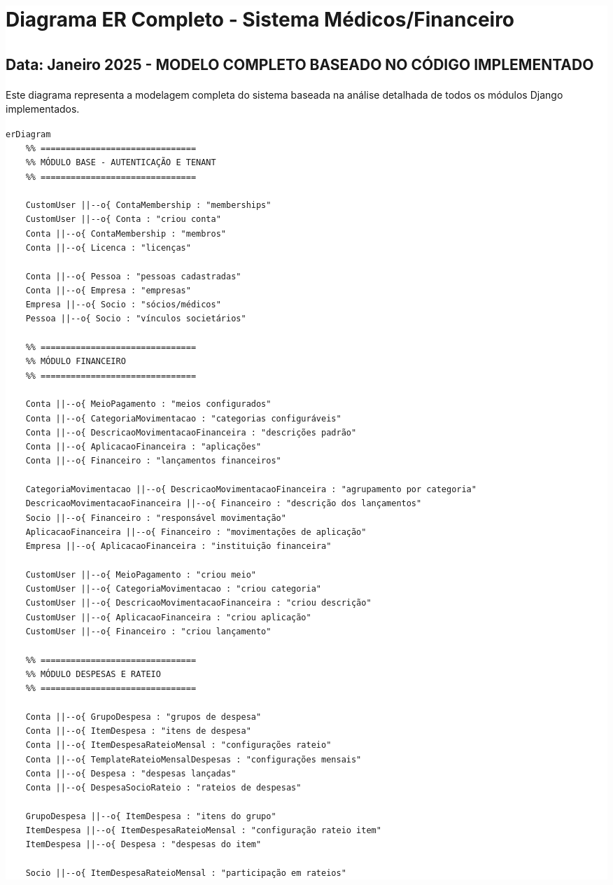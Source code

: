 # Diagrama ER Completo - Sistema Médicos/Financeiro

## Data: Janeiro 2025 - MODELO COMPLETO BASEADO NO CÓDIGO IMPLEMENTADO

Este diagrama representa a modelagem completa do sistema baseada na análise detalhada de todos os módulos Django implementados.

```mermaid
erDiagram
    %% ===============================
    %% MÓDULO BASE - AUTENTICAÇÃO E TENANT
    %% ===============================
    
    CustomUser ||--o{ ContaMembership : "memberships"
    CustomUser ||--o{ Conta : "criou conta"
    Conta ||--o{ ContaMembership : "membros"
    Conta ||--o{ Licenca : "licenças"
    
    Conta ||--o{ Pessoa : "pessoas cadastradas"
    Conta ||--o{ Empresa : "empresas"
    Empresa ||--o{ Socio : "sócios/médicos"
    Pessoa ||--o{ Socio : "vínculos societários"
    
    %% ===============================
    %% MÓDULO FINANCEIRO
    %% ===============================
    
    Conta ||--o{ MeioPagamento : "meios configurados"
    Conta ||--o{ CategoriaMovimentacao : "categorias configuráveis"
    Conta ||--o{ DescricaoMovimentacaoFinanceira : "descrições padrão"
    Conta ||--o{ AplicacaoFinanceira : "aplicações"
    Conta ||--o{ Financeiro : "lançamentos financeiros"
    
    CategoriaMovimentacao ||--o{ DescricaoMovimentacaoFinanceira : "agrupamento por categoria"
    DescricaoMovimentacaoFinanceira ||--o{ Financeiro : "descrição dos lançamentos"
    Socio ||--o{ Financeiro : "responsável movimentação"
    AplicacaoFinanceira ||--o{ Financeiro : "movimentações de aplicação"
    Empresa ||--o{ AplicacaoFinanceira : "instituição financeira"
    
    CustomUser ||--o{ MeioPagamento : "criou meio"
    CustomUser ||--o{ CategoriaMovimentacao : "criou categoria"
    CustomUser ||--o{ DescricaoMovimentacaoFinanceira : "criou descrição"
    CustomUser ||--o{ AplicacaoFinanceira : "criou aplicação"
    CustomUser ||--o{ Financeiro : "criou lançamento"
    
    %% ===============================
    %% MÓDULO DESPESAS E RATEIO
    %% ===============================
    
    Conta ||--o{ GrupoDespesa : "grupos de despesa"
    Conta ||--o{ ItemDespesa : "itens de despesa"
    Conta ||--o{ ItemDespesaRateioMensal : "configurações rateio"
    Conta ||--o{ TemplateRateioMensalDespesas : "configurações mensais"
    Conta ||--o{ Despesa : "despesas lançadas"
    Conta ||--o{ DespesaSocioRateio : "rateios de despesas"
    
    GrupoDespesa ||--o{ ItemDespesa : "itens do grupo"
    ItemDespesa ||--o{ ItemDespesaRateioMensal : "configuração rateio item"
    ItemDespesa ||--o{ Despesa : "despesas do item"
    
    Socio ||--o{ ItemDespesaRateioMensal : "participação em rateios"
```